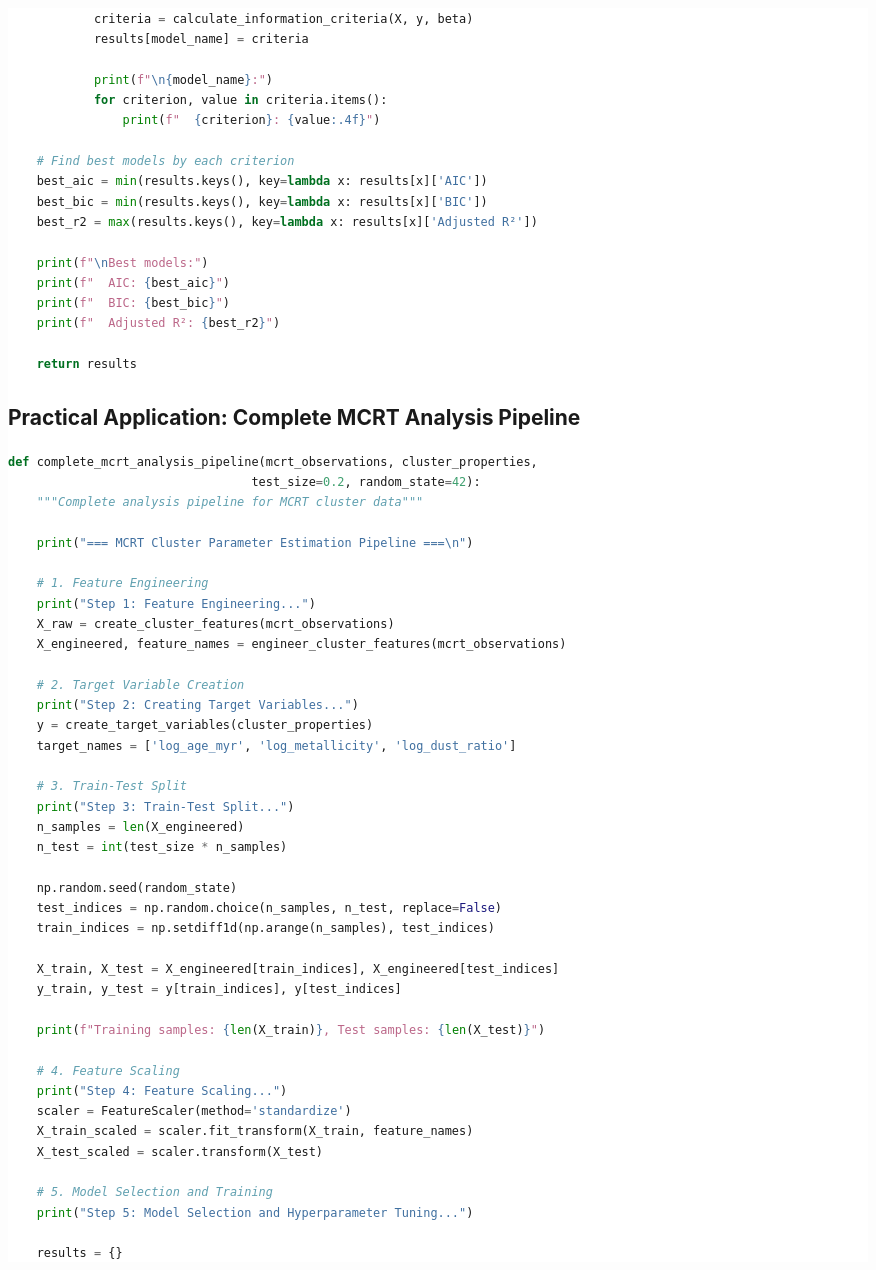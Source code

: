 ```python
            criteria = calculate_information_criteria(X, y, beta)
            results[model_name] = criteria
            
            print(f"\n{model_name}:")
            for criterion, value in criteria.items():
                print(f"  {criterion}: {value:.4f}")
    
    # Find best models by each criterion
    best_aic = min(results.keys(), key=lambda x: results[x]['AIC'])
    best_bic = min(results.keys(), key=lambda x: results[x]['BIC'])
    best_r2 = max(results.keys(), key=lambda x: results[x]['Adjusted R²'])
    
    print(f"\nBest models:")
    print(f"  AIC: {best_aic}")
    print(f"  BIC: {best_bic}")
    print(f"  Adjusted R²: {best_r2}")
    
    return results
```

## Practical Application: Complete MCRT Analysis Pipeline

```python
def complete_mcrt_analysis_pipeline(mcrt_observations, cluster_properties, 
                                  test_size=0.2, random_state=42):
    """Complete analysis pipeline for MCRT cluster data"""
    
    print("=== MCRT Cluster Parameter Estimation Pipeline ===\n")
    
    # 1. Feature Engineering
    print("Step 1: Feature Engineering...")
    X_raw = create_cluster_features(mcrt_observations)
    X_engineered, feature_names = engineer_cluster_features(mcrt_observations)
    
    # 2. Target Variable Creation
    print("Step 2: Creating Target Variables...")
    y = create_target_variables(cluster_properties)
    target_names = ['log_age_myr', 'log_metallicity', 'log_dust_ratio']
    
    # 3. Train-Test Split
    print("Step 3: Train-Test Split...")
    n_samples = len(X_engineered)
    n_test = int(test_size * n_samples)
    
    np.random.seed(random_state)
    test_indices = np.random.choice(n_samples, n_test, replace=False)
    train_indices = np.setdiff1d(np.arange(n_samples), test_indices)
    
    X_train, X_test = X_engineered[train_indices], X_engineered[test_indices]
    y_train, y_test = y[train_indices], y[test_indices]
    
    print(f"Training samples: {len(X_train)}, Test samples: {len(X_test)}")
    
    # 4. Feature Scaling
    print("Step 4: Feature Scaling...")
    scaler = FeatureScaler(method='standardize')
    X_train_scaled = scaler.fit_transform(X_train, feature_names)
    X_test_scaled = scaler.transform(X_test)
    
    # 5. Model Selection and Training
    print("Step 5: Model Selection and Hyperparameter Tuning...")
    
    results = {}
```